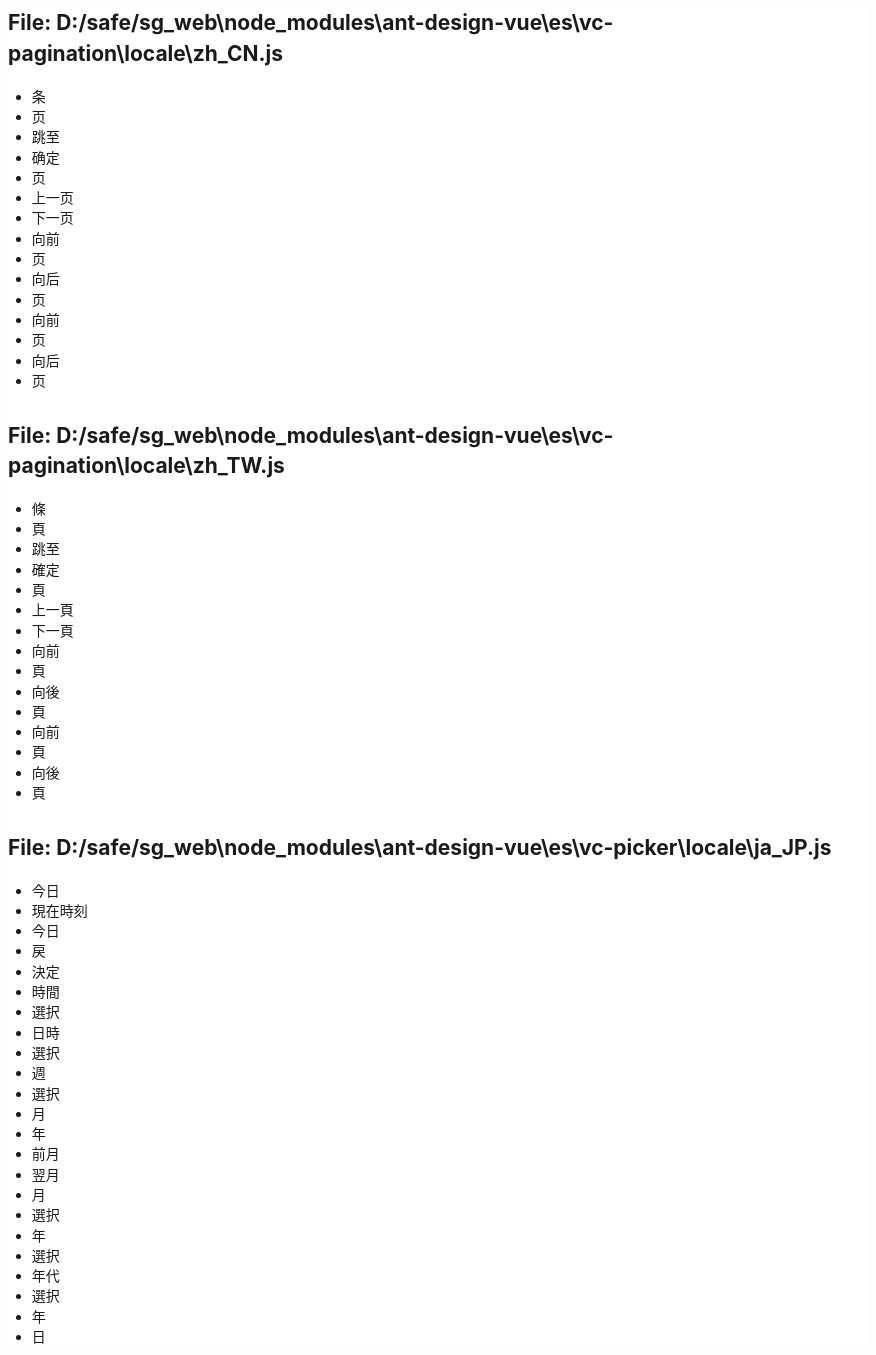 ## File: D:/safe/sg_web\node_modules\ant-design-vue\es\vc-pagination\locale\zh_CN.js
- 条
- 页
- 跳至
- 确定
- 页
- 上一页
- 下一页
- 向前
- 页
- 向后
- 页
- 向前
- 页
- 向后
- 页

## File: D:/safe/sg_web\node_modules\ant-design-vue\es\vc-pagination\locale\zh_TW.js
- 條
- 頁
- 跳至
- 確定
- 頁
- 上一頁
- 下一頁
- 向前
- 頁
- 向後
- 頁
- 向前
- 頁
- 向後
- 頁

## File: D:/safe/sg_web\node_modules\ant-design-vue\es\vc-picker\locale\ja_JP.js
- 今日
- 現在時刻
- 今日
- 戻
- 決定
- 時間
- 選択
- 日時
- 選択
- 週
- 選択
- 月
- 年
- 前月
- 翌月
- 月
- 選択
- 年
- 選択
- 年代
- 選択
- 年
- 日